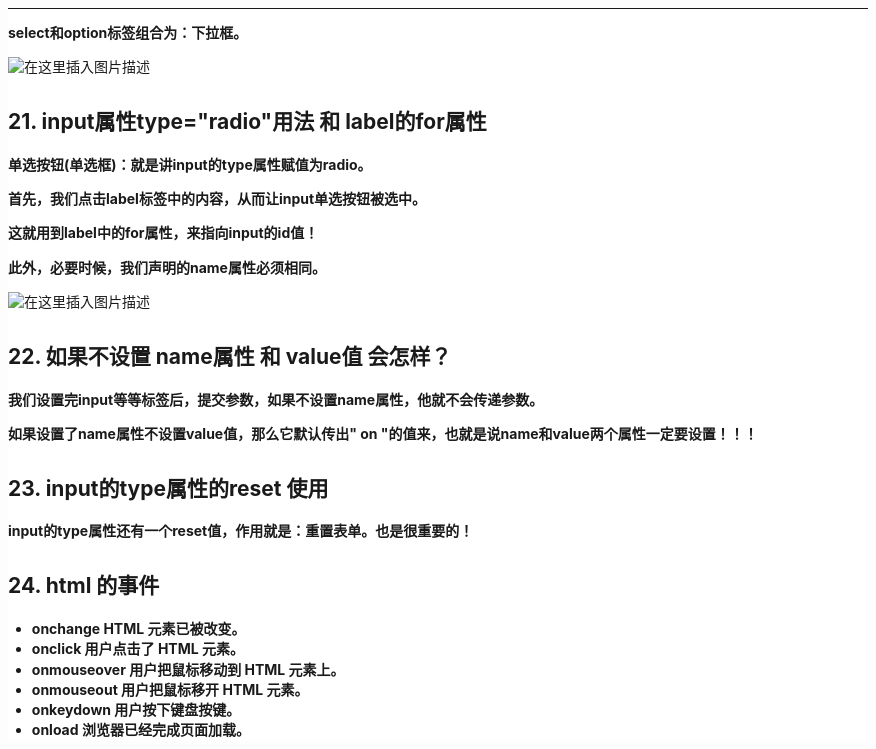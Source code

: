 ------

**select和option标签组合为：下拉框。**

![在这里插入图片描述](/images/HTML/select和option标签.png)

## 21. input属性type="radio"用法 和 label的for属性

**单选按钮(单选框)：就是讲input的type属性赋值为radio。**

**首先，我们点击label标签中的内容，从而让input单选按钮被选中。**

**这就用到label中的for属性，来指向input的id值！**

**此外，必要时候，我们声明的name属性必须相同。**

![在这里插入图片描述](/images/HTML/label的for属性.png)

## 22. 如果不设置 name属性 和 value值 会怎样？

**我们设置完input等等标签后，提交参数，如果不设置name属性，他就不会传递参数。**

**如果设置了name属性不设置value值，那么它默认传出" on "的值来，也就是说name和value两个属性一定要设置！！！**

## 23. input的type属性的reset 使用

**input的type属性还有一个reset值，作用就是：重置表单。也是很重要的！**

## 24. html 的事件

- **onchange HTML 元素已被改变。**
- **onclick 用户点击了 HTML 元素。**
- **onmouseover 用户把鼠标移动到 HTML 元素上。**
- **onmouseout 用户把鼠标移开 HTML 元素。**
- **onkeydown 用户按下键盘按键。**
- **onload 浏览器已经完成页面加载。**